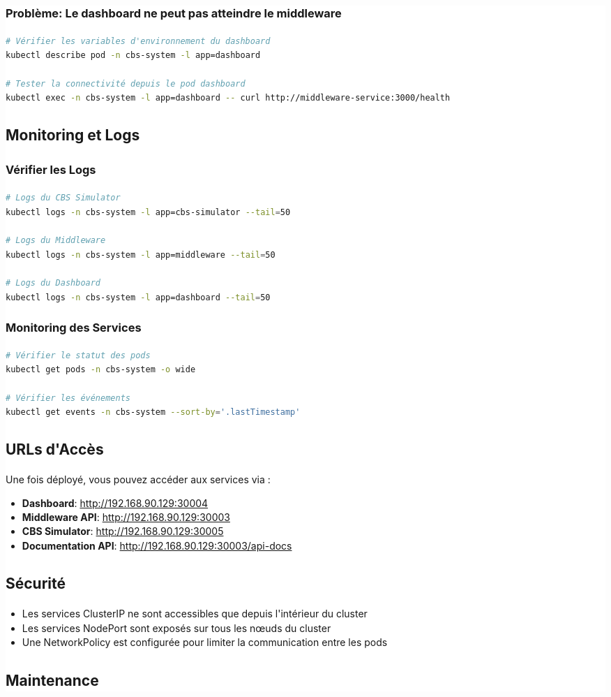 ### Problème: Le dashboard ne peut pas atteindre le middleware
```bash
# Vérifier les variables d'environnement du dashboard
kubectl describe pod -n cbs-system -l app=dashboard

# Tester la connectivité depuis le pod dashboard
kubectl exec -n cbs-system -l app=dashboard -- curl http://middleware-service:3000/health
```

## Monitoring et Logs

### Vérifier les Logs
```bash
# Logs du CBS Simulator
kubectl logs -n cbs-system -l app=cbs-simulator --tail=50

# Logs du Middleware
kubectl logs -n cbs-system -l app=middleware --tail=50

# Logs du Dashboard
kubectl logs -n cbs-system -l app=dashboard --tail=50
```

### Monitoring des Services
```bash
# Vérifier le statut des pods
kubectl get pods -n cbs-system -o wide

# Vérifier les événements
kubectl get events -n cbs-system --sort-by='.lastTimestamp'
```

## URLs d'Accès

Une fois déployé, vous pouvez accéder aux services via :

- **Dashboard**: http://192.168.90.129:30004
- **Middleware API**: http://192.168.90.129:30003
- **CBS Simulator**: http://192.168.90.129:30005
- **Documentation API**: http://192.168.90.129:30003/api-docs

## Sécurité

- Les services ClusterIP ne sont accessibles que depuis l'intérieur du cluster
- Les services NodePort sont exposés sur tous les nœuds du cluster
- Une NetworkPolicy est configurée pour limiter la communication entre les pods

## Maintenance
